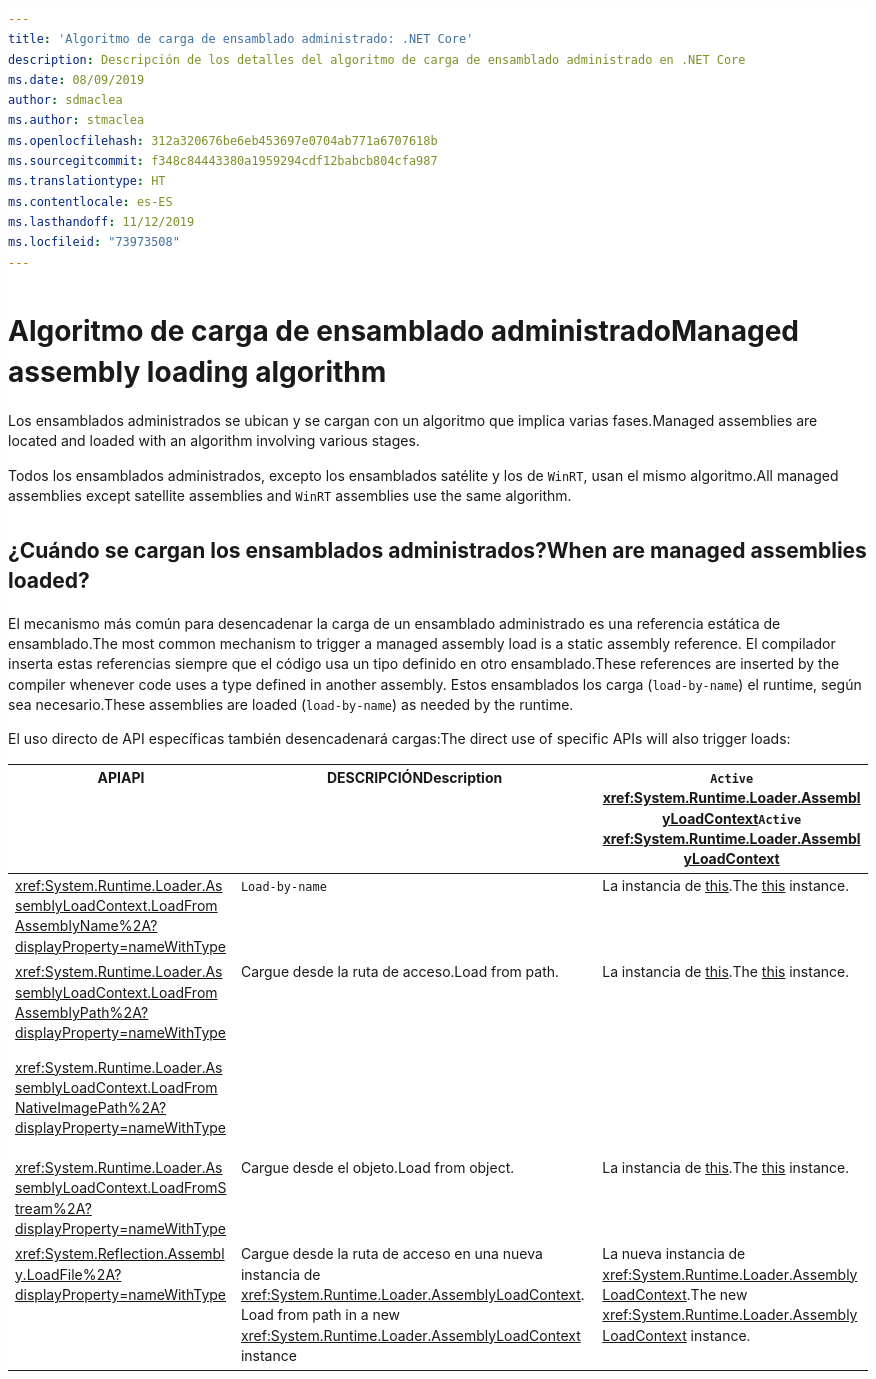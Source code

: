 ```yaml
---
title: 'Algoritmo de carga de ensamblado administrado: .NET Core'
description: Descripción de los detalles del algoritmo de carga de ensamblado administrado en .NET Core
ms.date: 08/09/2019
author: sdmaclea
ms.author: stmaclea
ms.openlocfilehash: 312a320676be6eb453697e0704ab771a6707618b
ms.sourcegitcommit: f348c84443380a1959294cdf12babcb804cfa987
ms.translationtype: HT
ms.contentlocale: es-ES
ms.lasthandoff: 11/12/2019
ms.locfileid: "73973508"
---
```

# <a name="managed-assembly-loading-algorithm"></a><span data-ttu-id="9c28f-103">Algoritmo de carga de ensamblado administrado</span><span class="sxs-lookup"><span data-stu-id="9c28f-103">Managed assembly loading algorithm</span></span>

<span data-ttu-id="9c28f-104">Los ensamblados administrados se ubican y se cargan con un algoritmo que implica varias fases.</span><span class="sxs-lookup"><span data-stu-id="9c28f-104">Managed assemblies are located and loaded with an algorithm involving various stages.</span></span>

<span data-ttu-id="9c28f-105">Todos los ensamblados administrados, excepto los ensamblados satélite y los de `WinRT`, usan el mismo algoritmo.</span><span class="sxs-lookup"><span data-stu-id="9c28f-105">All managed assemblies except satellite assemblies and `WinRT` assemblies use the same algorithm.</span></span>

## <a name="when-are-managed-assemblies-loaded"></a><span data-ttu-id="9c28f-106">¿Cuándo se cargan los ensamblados administrados?</span><span class="sxs-lookup"><span data-stu-id="9c28f-106">When are managed assemblies loaded?</span></span>

<span data-ttu-id="9c28f-107">El mecanismo más común para desencadenar la carga de un ensamblado administrado es una referencia estática de ensamblado.</span><span class="sxs-lookup"><span data-stu-id="9c28f-107">The most common mechanism to trigger a managed assembly load is a static assembly reference.</span></span> <span data-ttu-id="9c28f-108">El compilador inserta estas referencias siempre que el código usa un tipo definido en otro ensamblado.</span><span class="sxs-lookup"><span data-stu-id="9c28f-108">These references are inserted by the compiler whenever code uses a type defined in another assembly.</span></span> <span data-ttu-id="9c28f-109">Estos ensamblados los carga (`load-by-name`) el runtime, según sea necesario.</span><span class="sxs-lookup"><span data-stu-id="9c28f-109">These assemblies are loaded (`load-by-name`) as needed by the runtime.</span></span>

<span data-ttu-id="9c28f-110">El uso directo de API específicas también desencadenará cargas:</span><span class="sxs-lookup"><span data-stu-id="9c28f-110">The direct use of specific APIs will also trigger loads:</span></span>

|<span data-ttu-id="9c28f-111">API</span><span class="sxs-lookup"><span data-stu-id="9c28f-111">API</span></span>  |<span data-ttu-id="9c28f-112">DESCRIPCIÓN</span><span class="sxs-lookup"><span data-stu-id="9c28f-112">Description</span></span>  |<span data-ttu-id="9c28f-113">`Active`<xref:System.Runtime.Loader.AssemblyLoadContext></span><span class="sxs-lookup"><span data-stu-id="9c28f-113">`Active` <xref:System.Runtime.Loader.AssemblyLoadContext></span></span> |
|---------|---------|---------|
|<xref:System.Runtime.Loader.AssemblyLoadContext.LoadFromAssemblyName%2A?displayProperty=nameWithType>|`Load-by-name`|<span data-ttu-id="9c28f-114">La instancia de [this](../../csharp/language-reference/keywords/this.md).</span><span class="sxs-lookup"><span data-stu-id="9c28f-114">The [this](../../csharp/language-reference/keywords/this.md) instance.</span></span>|
|<xref:System.Runtime.Loader.AssemblyLoadContext.LoadFromAssemblyPath%2A?displayProperty=nameWithType><p><xref:System.Runtime.Loader.AssemblyLoadContext.LoadFromNativeImagePath%2A?displayProperty=nameWithType>|<span data-ttu-id="9c28f-115">Cargue desde la ruta de acceso.</span><span class="sxs-lookup"><span data-stu-id="9c28f-115">Load from path.</span></span>|<span data-ttu-id="9c28f-116">La instancia de [this](../../csharp/language-reference/keywords/this.md).</span><span class="sxs-lookup"><span data-stu-id="9c28f-116">The [this](../../csharp/language-reference/keywords/this.md) instance.</span></span>|
<xref:System.Runtime.Loader.AssemblyLoadContext.LoadFromStream%2A?displayProperty=nameWithType>|<span data-ttu-id="9c28f-117">Cargue desde el objeto.</span><span class="sxs-lookup"><span data-stu-id="9c28f-117">Load from object.</span></span>|<span data-ttu-id="9c28f-118">La instancia de [this](../../csharp/language-reference/keywords/this.md).</span><span class="sxs-lookup"><span data-stu-id="9c28f-118">The [this](../../csharp/language-reference/keywords/this.md) instance.</span></span>|
|<xref:System.Reflection.Assembly.LoadFile%2A?displayProperty=nameWithType>|<span data-ttu-id="9c28f-119">Cargue desde la ruta de acceso en una nueva instancia de <xref:System.Runtime.Loader.AssemblyLoadContext>.</span><span class="sxs-lookup"><span data-stu-id="9c28f-119">Load from path in a new <xref:System.Runtime.Loader.AssemblyLoadContext> instance</span></span>|<span data-ttu-id="9c28f-120">La nueva instancia de <xref:System.Runtime.Loader.AssemblyLoadContext>.</span><span class="sxs-lookup"><span data-stu-id="9c28f-120">The new <xref:System.Runtime.Loader.AssemblyLoadContext> instance.</span></span>|